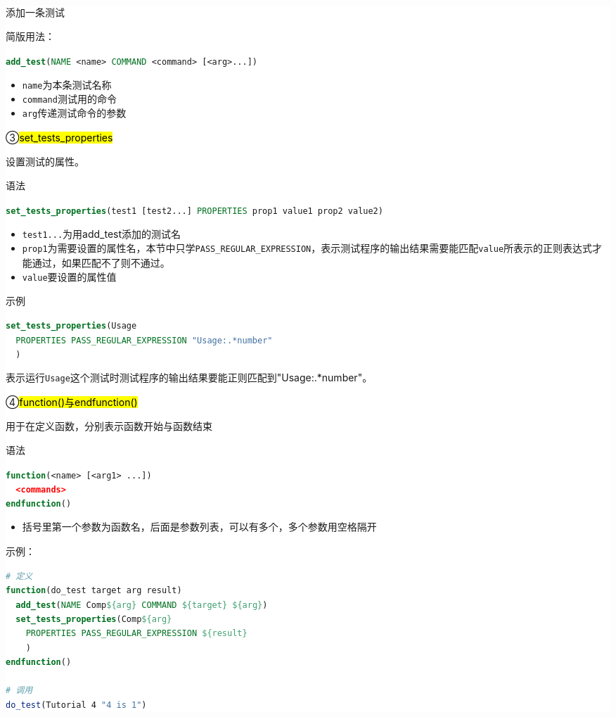 添加一条测试

简版用法：

```cmake
add_test(NAME <name> COMMAND <command> [<arg>...])
```

- `name`为本条测试名称
- `command`测试用的命令
- `arg`传递测试命令的参数

③<mark>set_tests_properties</mark>

设置测试的属性。

语法

```cmake
set_tests_properties(test1 [test2...] PROPERTIES prop1 value1 prop2 value2)
```

- `test1...`为用add_test添加的测试名
- `prop1`为需要设置的属性名，本节中只学`PASS_REGULAR_EXPRESSION`，表示测试程序的输出结果需要能匹配`value`所表示的正则表达式才能通过，如果匹配不了则不通过。
- `value`要设置的属性值

示例

```cmake
set_tests_properties(Usage
  PROPERTIES PASS_REGULAR_EXPRESSION "Usage:.*number"
  )
```

表示运行`Usage`这个测试时测试程序的输出结果要能正则匹配到"Usage:.*number"。

④<mark>function()与endfunction()</mark>

用于在定义函数，分别表示函数开始与函数结束

语法

```cmake
function(<name> [<arg1> ...])
  <commands>
endfunction()
```

- 括号里第一个参数为函数名，后面是参数列表，可以有多个，多个参数用空格隔开

示例：

```cmake
# 定义
function(do_test target arg result)
  add_test(NAME Comp${arg} COMMAND ${target} ${arg})
  set_tests_properties(Comp${arg}
    PROPERTIES PASS_REGULAR_EXPRESSION ${result}
    )
endfunction()

# 调用
do_test(Tutorial 4 "4 is 1")
```
